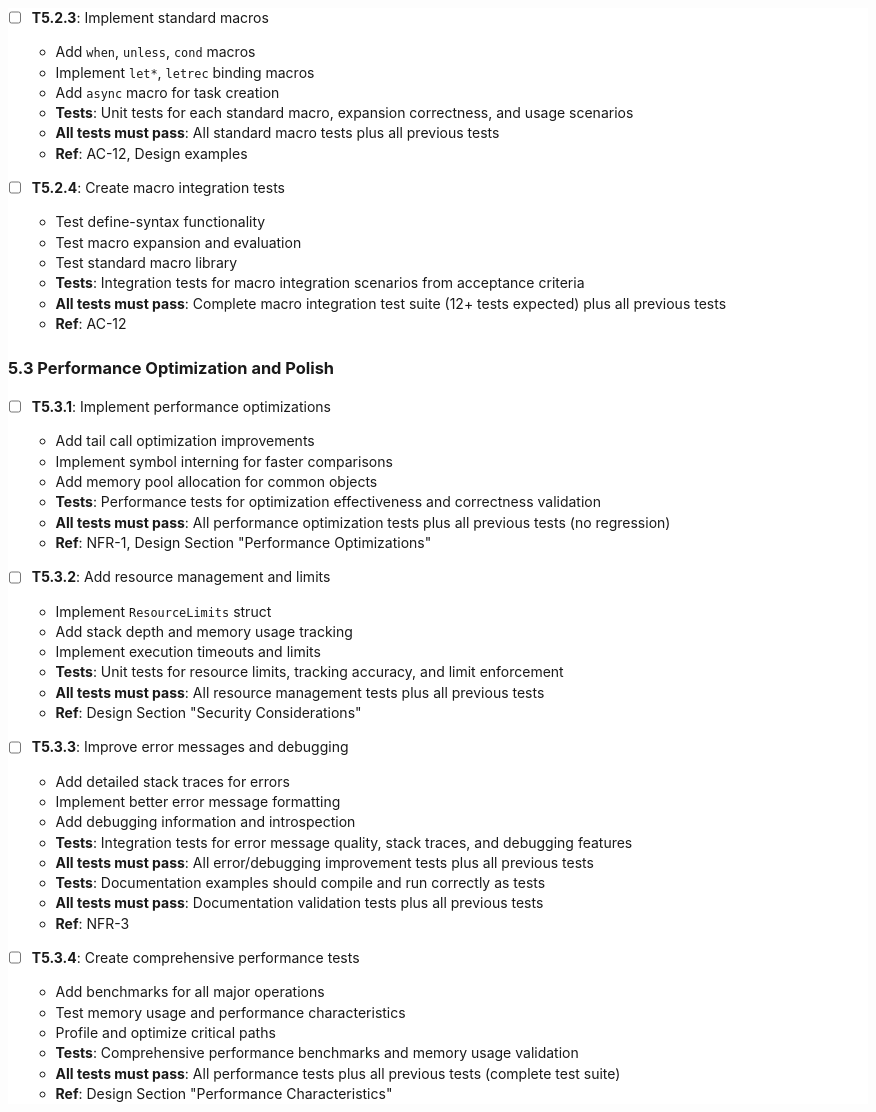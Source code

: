 - [ ] **T5.2.3**: Implement standard macros
  - Add `when`, `unless`, `cond` macros
  - Implement `let*`, `letrec` binding macros
  - Add `async` macro for task creation
  - **Tests**: Unit tests for each standard macro, expansion correctness, and usage scenarios
  - **All tests must pass**: All standard macro tests plus all previous tests
  - **Ref**: AC-12, Design examples

- [ ] **T5.2.4**: Create macro integration tests
  - Test define-syntax functionality
  - Test macro expansion and evaluation
  - Test standard macro library
  - **Tests**: Integration tests for macro integration scenarios from acceptance criteria
  - **All tests must pass**: Complete macro integration test suite (12+ tests expected) plus all previous tests
  - **Ref**: AC-12

### 5.3 Performance Optimization and Polish

- [ ] **T5.3.1**: Implement performance optimizations
  - Add tail call optimization improvements
  - Implement symbol interning for faster comparisons
  - Add memory pool allocation for common objects
  - **Tests**: Performance tests for optimization effectiveness and correctness validation
  - **All tests must pass**: All performance optimization tests plus all previous tests (no regression)
  - **Ref**: NFR-1, Design Section "Performance Optimizations"

- [ ] **T5.3.2**: Add resource management and limits
  - Implement `ResourceLimits` struct
  - Add stack depth and memory usage tracking
  - Implement execution timeouts and limits
  - **Tests**: Unit tests for resource limits, tracking accuracy, and limit enforcement
  - **All tests must pass**: All resource management tests plus all previous tests
  - **Ref**: Design Section "Security Considerations"

- [ ] **T5.3.3**: Improve error messages and debugging
  - Add detailed stack traces for errors
  - Implement better error message formatting
  - Add debugging information and introspection
  - **Tests**: Integration tests for error message quality, stack traces, and debugging features
  - **All tests must pass**: All error/debugging improvement tests plus all previous tests
  - **Tests**: Documentation examples should compile and run correctly as tests
  - **All tests must pass**: Documentation validation tests plus all previous tests
  - **Ref**: NFR-3

- [ ] **T5.3.4**: Create comprehensive performance tests
  - Add benchmarks for all major operations
  - Test memory usage and performance characteristics
  - Profile and optimize critical paths
  - **Tests**: Comprehensive performance benchmarks and memory usage validation
  - **All tests must pass**: All performance tests plus all previous tests (complete test suite)
  - **Ref**: Design Section "Performance Characteristics"

